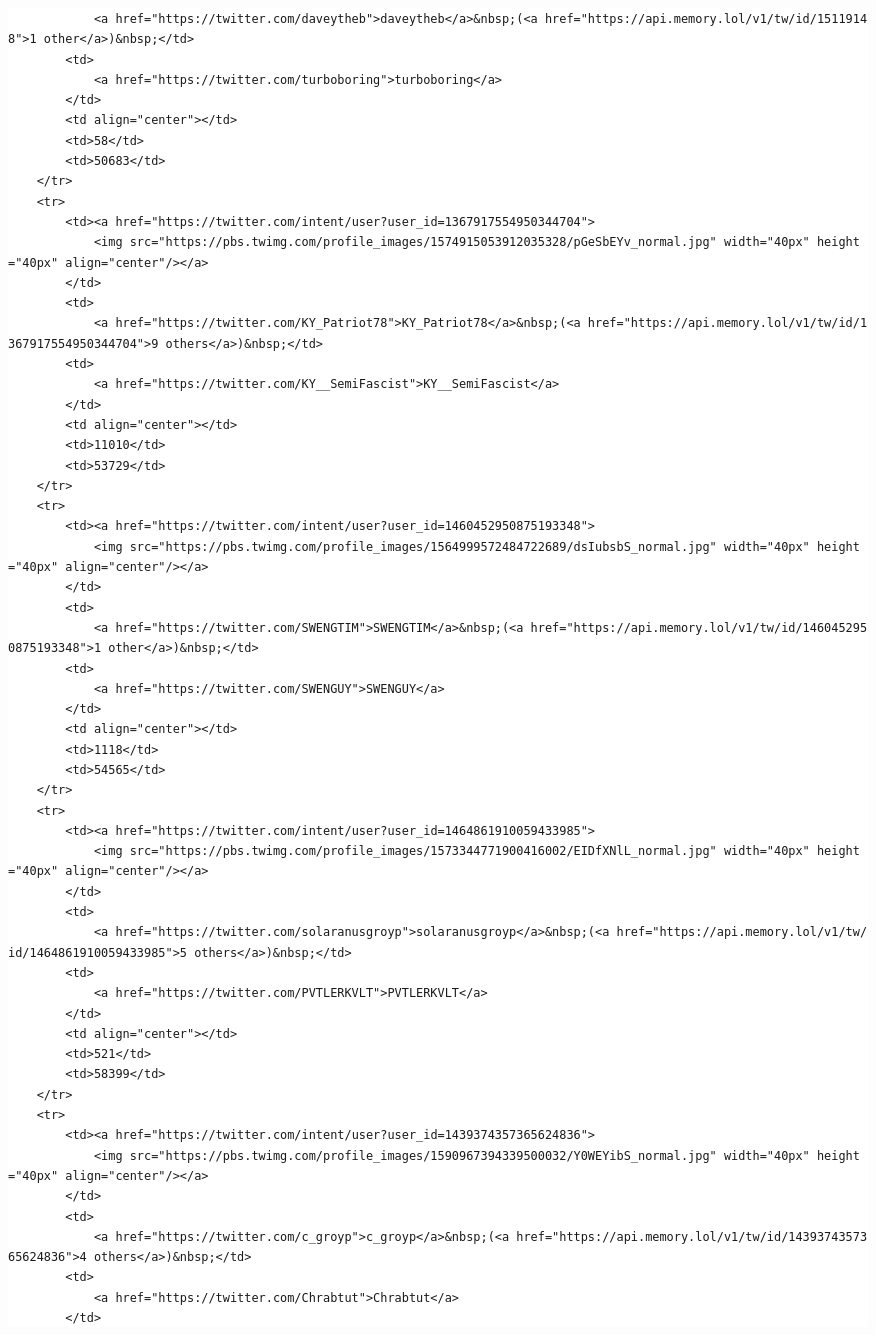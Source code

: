                 <a href="https://twitter.com/daveytheb">daveytheb</a>&nbsp;(<a href="https://api.memory.lol/v1/tw/id/15119148">1 other</a>)&nbsp;</td>
            <td>
                <a href="https://twitter.com/turboboring">turboboring</a>
            </td>
            <td align="center"></td>
            <td>58</td>
            <td>50683</td>
        </tr>
        <tr>
            <td><a href="https://twitter.com/intent/user?user_id=1367917554950344704">
                <img src="https://pbs.twimg.com/profile_images/1574915053912035328/pGeSbEYv_normal.jpg" width="40px" height="40px" align="center"/></a>
            </td>
            <td>
                <a href="https://twitter.com/KY_Patriot78">KY_Patriot78</a>&nbsp;(<a href="https://api.memory.lol/v1/tw/id/1367917554950344704">9 others</a>)&nbsp;</td>
            <td>
                <a href="https://twitter.com/KY__SemiFascist">KY__SemiFascist</a>
            </td>
            <td align="center"></td>
            <td>11010</td>
            <td>53729</td>
        </tr>
        <tr>
            <td><a href="https://twitter.com/intent/user?user_id=1460452950875193348">
                <img src="https://pbs.twimg.com/profile_images/1564999572484722689/dsIubsbS_normal.jpg" width="40px" height="40px" align="center"/></a>
            </td>
            <td>
                <a href="https://twitter.com/SWENGTIM">SWENGTIM</a>&nbsp;(<a href="https://api.memory.lol/v1/tw/id/1460452950875193348">1 other</a>)&nbsp;</td>
            <td>
                <a href="https://twitter.com/SWENGUY">SWENGUY</a>
            </td>
            <td align="center"></td>
            <td>1118</td>
            <td>54565</td>
        </tr>
        <tr>
            <td><a href="https://twitter.com/intent/user?user_id=1464861910059433985">
                <img src="https://pbs.twimg.com/profile_images/1573344771900416002/EIDfXNlL_normal.jpg" width="40px" height="40px" align="center"/></a>
            </td>
            <td>
                <a href="https://twitter.com/solaranusgroyp">solaranusgroyp</a>&nbsp;(<a href="https://api.memory.lol/v1/tw/id/1464861910059433985">5 others</a>)&nbsp;</td>
            <td>
                <a href="https://twitter.com/PVTLERKVLT">PVTLERKVLT</a>
            </td>
            <td align="center"></td>
            <td>521</td>
            <td>58399</td>
        </tr>
        <tr>
            <td><a href="https://twitter.com/intent/user?user_id=1439374357365624836">
                <img src="https://pbs.twimg.com/profile_images/1590967394339500032/Y0WEYibS_normal.jpg" width="40px" height="40px" align="center"/></a>
            </td>
            <td>
                <a href="https://twitter.com/c_groyp">c_groyp</a>&nbsp;(<a href="https://api.memory.lol/v1/tw/id/1439374357365624836">4 others</a>)&nbsp;</td>
            <td>
                <a href="https://twitter.com/Chrabtut">Chrabtut</a>
            </td>